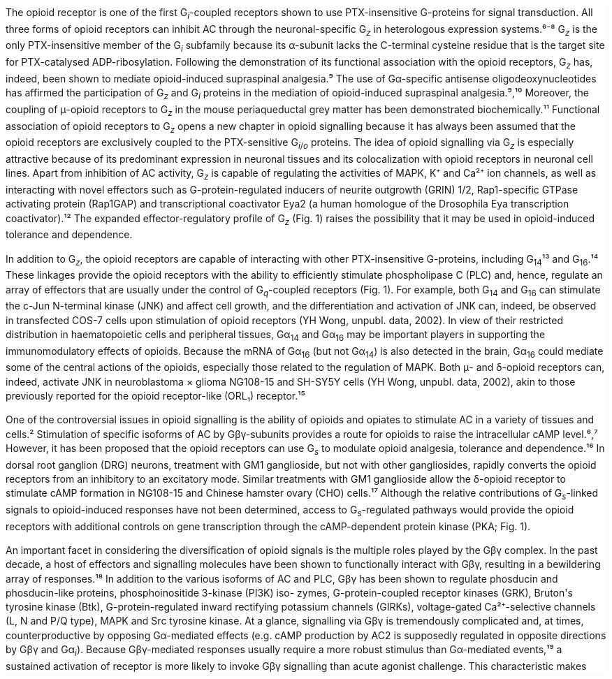The opioid receptor is one of the first G$_{i}$-coupled receptors shown to use PTX-insensitive G-proteins for signal transduction. All three forms of opioid receptors can inhibit AC through the neuronal-specific G$_{z}$ in heterologous expression systems.⁶⁻⁸ G$_{z}$ is the only PTX-insensitive member of the G$_{i}$ subfamily because its α-subunit lacks the C-terminal cysteine residue that is the target site for PTX-catalysed ADP-ribosylation. Following the demonstration of its functional association with the opioid receptors, G$_{z}$ has, indeed, been shown to mediate opioid-induced supraspinal analgesia.⁹ The use of Gα-specific antisense oligodeoxynucleotides has affirmed the participation of G$_{z}$ and G$_{i}$ proteins in the mediation of opioid-induced supraspinal analgesia.⁹,¹⁰ Moreover, the coupling of μ-opioid receptors to G$_{z}$ in the mouse periaqueductal grey matter has been demonstrated biochemically.¹¹ Functional association of opioid receptors to G$_{z}$ opens a new chapter in opioid signalling because it has always been assumed that the opioid receptors are exclusively coupled to the PTX-sensitive G$_{i/o}$ proteins. The idea of opioid signalling via G$_{z}$ is especially attractive because of its predominant expression in neuronal tissues and its colocalization with opioid receptors in neuronal cell lines. Apart from inhibition of AC activity, G$_{z}$ is capable of regulating the activities of MAPK, K⁺ and Ca²⁺ ion channels, as well as interacting with novel effectors such as G-protein-regulated inducers of neurite outgrowth (GRIN) 1/2, Rap1-specific GTPase activating protein (Rap1GAP) and transcriptional coactivator Eya2 (a human homologue of the Drosophila Eya transcription coactivator).¹² The expanded effector-regulatory profile of G$_{z}$ (Fig. 1) raises the possibility that it may be used in opioid-induced tolerance and dependence.

In addition to G$_{z}$, the opioid receptors are capable of interacting with other PTX-insensitive G-proteins, including G$_{14}$¹³ and G$_{16}$.¹⁴ These linkages provide the opioid receptors with the ability to efficiently stimulate phospholipase C (PLC) and, hence, regulate an array of effectors that are usually under the control of G$_{q}$-coupled receptors (Fig. 1). For example, both G$_{14}$ and G$_{16}$ can stimulate the c-Jun N-terminal kinase (JNK) and affect cell growth, and the differentiation and activation of JNK can, indeed, be observed in transfected COS-7 cells upon stimulation of opioid receptors (YH Wong, unpubl. data, 2002). In view of their restricted distribution in haematopoietic cells and peripheral tissues, Gα$_{14}$ and Gα$_{16}$ may be important players in supporting the immunomodulatory effects of opioids. Because the mRNA of Gα$_{16}$ (but not Gα$_{14}$) is also detected in the brain, Gα$_{16}$ could mediate some of the central actions of the opioids, especially those related to the regulation of MAPK. Both μ- and δ-opioid receptors can, indeed, activate JNK in neuroblastoma × glioma NG108-15 and SH-SY5Y cells (YH Wong, unpubl. data, 2002), akin to those previously reported for the opioid receptor-like (ORL₁) receptor.¹⁵

One of the controversial issues in opioid signalling is the ability of opioids and opiates to stimulate AC in a variety of tissues and cells.² Stimulation of specific isoforms of AC by Gβγ-subunits provides a route for opioids to raise the intracellular cAMP level.⁶,⁷ However, it has been proposed that the opioid receptors can use G$_{s}$ to modulate opioid analgesia, tolerance and dependence.¹⁶ In dorsal root ganglion (DRG) neurons, treatment with GM1 ganglioside, but not with other gangliosides, rapidly converts the opioid receptors from an inhibitory to an excitatory mode. Similar treatments with GM1 ganglioside allow the δ-opioid receptor to stimulate cAMP formation in NG108-15 and Chinese hamster ovary (CHO) cells.¹⁷ Although the relative contributions of G$_{s}$-linked signals to opioid-induced responses have not been determined, access to G$_{s}$-regulated pathways would provide the opioid receptors with additional controls on gene transcription through the cAMP-dependent protein kinase (PKA; Fig. 1).

An important facet in considering the diversification of opioid signals is the multiple roles played by the Gβγ complex. In the past decade, a host of effectors and signalling molecules have been shown to functionally interact with Gβγ, resulting in a bewildering array of responses.¹⁸ In addition to the various isoforms of AC and PLC, Gβγ has been shown to regulate phosducin and phosducin-like proteins, phosphoinositide 3-kinase (PI3K) iso- zymes, G-protein-coupled receptor kinases (GRK), Bruton's tyrosine kinase (Btk), G-protein-regulated inward rectifying potassium channels (GIRKs), voltage-gated Ca²⁺-selective channels (L, N and P/Q type), MAPK and Src tyrosine kinase. At a glance, signalling via Gβγ is tremendously complicated and, at times, counterproductive by opposing Gα-mediated effects (e.g. cAMP production by AC2 is supposedly regulated in opposite directions by Gβγ and Gα$_{i}$). Because Gβγ-mediated responses usually require a more robust stimulus than Gα-mediated events,¹⁹ a sustained activation of receptor is more likely to invoke Gβγ signalling than acute agonist challenge. This characteristic makes
